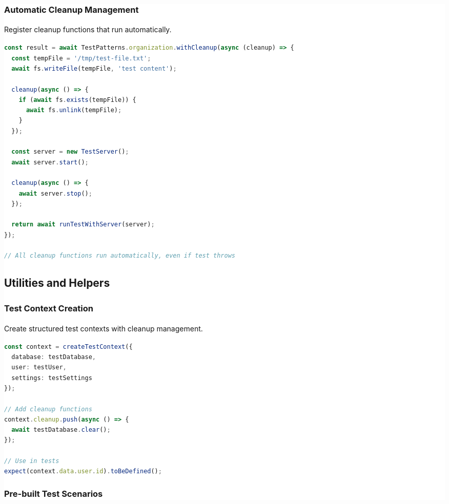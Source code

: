 ### Automatic Cleanup Management

Register cleanup functions that run automatically.

```typescript
const result = await TestPatterns.organization.withCleanup(async (cleanup) => {
  const tempFile = '/tmp/test-file.txt';
  await fs.writeFile(tempFile, 'test content');
  
  cleanup(async () => {
    if (await fs.exists(tempFile)) {
      await fs.unlink(tempFile);
    }
  });

  const server = new TestServer();
  await server.start();
  
  cleanup(async () => {
    await server.stop();
  });

  return await runTestWithServer(server);
});

// All cleanup functions run automatically, even if test throws
```

## Utilities and Helpers

### Test Context Creation

Create structured test contexts with cleanup management.

```typescript
const context = createTestContext({
  database: testDatabase,
  user: testUser,
  settings: testSettings
});

// Add cleanup functions
context.cleanup.push(async () => {
  await testDatabase.clear();
});

// Use in tests
expect(context.data.user.id).toBeDefined();
```

### Pre-built Test Scenarios
